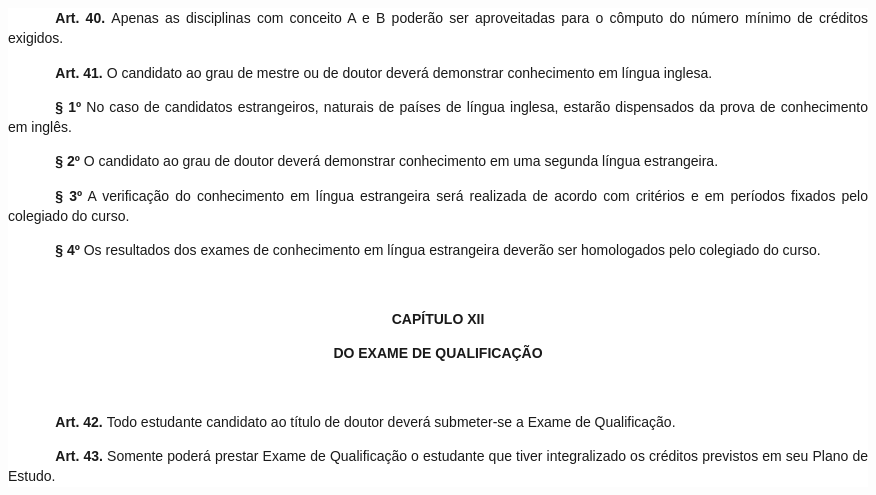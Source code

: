 <p class=MsoNormal style='text-align:justify;text-indent:35.45pt'><b
style='mso-bidi-font-weight:normal'><span style='font-family:Arial'>Art. 40.<span
style='color:red'> </span></span></b><span style='font-family:Arial'>Apenas as
disciplinas com conceito A e B poderão ser aproveitadas para o cômputo do
número mínimo de créditos exigidos.<o:p></o:p></span></p>

<p class=MsoNormal style='text-align:justify;text-indent:35.45pt'><b
style='mso-bidi-font-weight:normal'><span style='font-family:Arial'>Art. 41.<span
style='color:red'> </span></span></b><span style='font-family:Arial'>O
candidato ao grau de mestre ou de doutor deverá demonstrar conhecimento em
língua inglesa.<o:p></o:p></span></p>

<p class=MsoNormal style='text-align:justify;text-indent:35.45pt'><b><span
style='font-family:Arial'>§ 1º</span></b><span style='font-family:Arial'> No
caso de candidatos estrangeiros, naturais de países de língua inglesa, estarão
dispensados da prova de conhecimento em inglês.<o:p></o:p></span></p>

<p class=MsoNormal style='text-align:justify;text-indent:35.45pt'><b><span
style='font-family:Arial'>§ 2º</span></b><span style='font-family:Arial'> O
candidato ao grau de doutor deverá demonstrar conhecimento em uma segunda
língua estrangeira.<o:p></o:p></span></p>

<p class=MsoNormal style='text-align:justify;text-indent:35.45pt'><b><span
style='font-family:Arial'>§ 3º</span></b><span style='font-family:Arial'> A
verificação do conhecimento em língua estrangeira será realizada de acordo com
critérios e em períodos fixados pelo colegiado do curso.<o:p></o:p></span></p>

<p class=MsoNormal style='text-align:justify;text-indent:35.45pt'><b><span
style='font-family:Arial'>§ 4º</span></b><span style='font-family:Arial'> Os
resultados dos exames de conhecimento em língua estrangeira deverão ser
homologados pelo colegiado do curso.<o:p></o:p></span></p>

<p class=MsoNormal style='text-align:justify'><span style='font-family:Arial'><![if !supportEmptyParas]>&nbsp;<![endif]><o:p></o:p></span></p>

<p class=MsoNormal align=center style='text-align:center'><b><span
style='font-family:Arial'>CAPÍTULO XII<o:p></o:p></span></b></p>

<p class=MsoNormal align=center style='text-align:center'><b><span
style='font-family:Arial'>DO EXAME DE QUALIFICAÇÃO<o:p></o:p></span></b></p>

<p class=BodyText21><span style='mso-bidi-font-size:12.0pt;font-family:Arial'><![if !supportEmptyParas]>&nbsp;<![endif]><o:p></o:p></span></p>

<p class=MsoNormal style='text-align:justify;text-indent:35.45pt'><b
style='mso-bidi-font-weight:normal'><span style='font-family:Arial'>Art. 42.<span
style='color:red'> </span></span></b><span style='font-family:Arial'>Todo
estudante candidato ao título de doutor deverá submeter-se a Exame de Qualificação.<o:p></o:p></span></p>

<p class=MsoNormal style='text-align:justify;text-indent:35.45pt'><b
style='mso-bidi-font-weight:normal'><span style='font-family:Arial'>Art. 43.<span
style='color:red'> </span></span></b><span style='font-family:Arial'>Somente
poderá prestar Exame de Qualificação o estudante que tiver integralizado os
créditos previstos em seu Plano de Estudo.<o:p></o:p></span></p>
